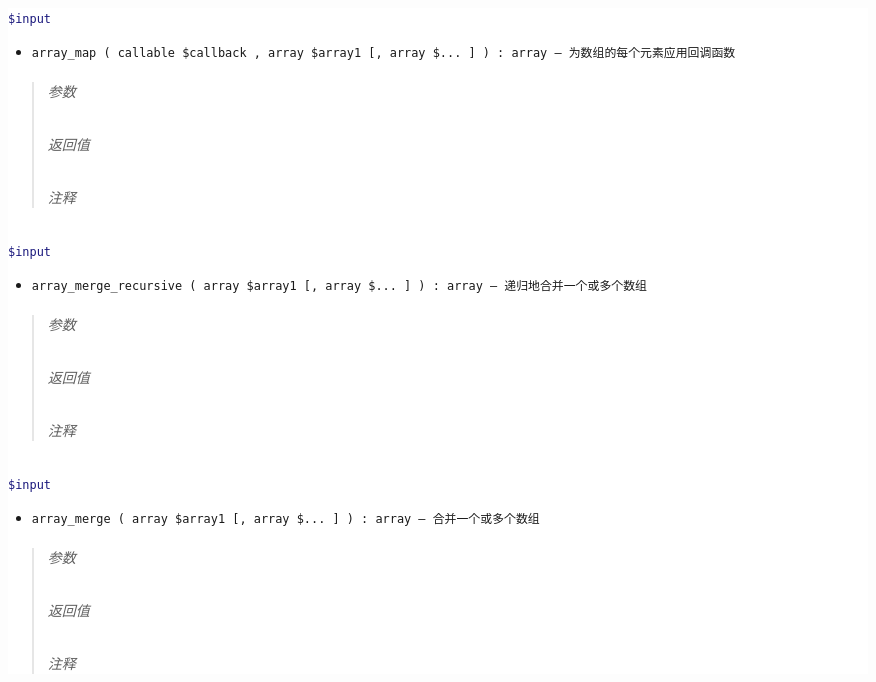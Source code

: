 ```php
$input
```



- `array_map ( callable $callback , array $array1 [, array $... ] ) : array — 为数组的每个元素应用回调函数`

> ###### 参数
>
> 
>
> ###### 返回值
>
> 
>
> ###### 注释
>
> 

```php
$input
```



- `array_merge_recursive ( array $array1 [, array $... ] ) : array — 递归地合并一个或多个数组`

> ###### 参数
>
> 
>
> ###### 返回值
>
> 
>
> ###### 注释
>
> 

```php
$input
```



- `array_merge ( array $array1 [, array $... ] ) : array — 合并一个或多个数组`

> ###### 参数
>
> 
>
> ###### 返回值
>
> 
>
> ###### 注释
>
> 
